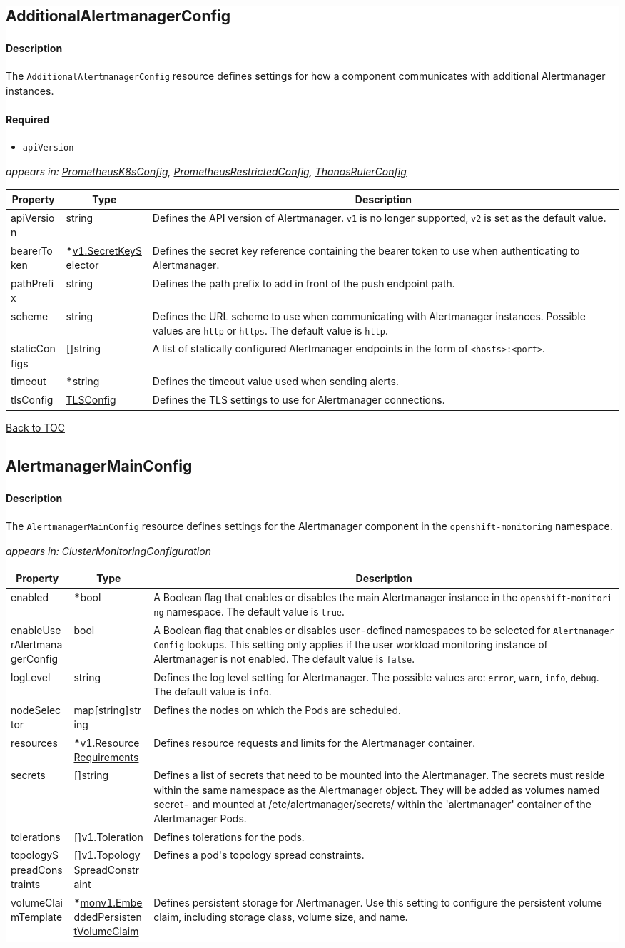 ## AdditionalAlertmanagerConfig

#### Description

The `AdditionalAlertmanagerConfig` resource defines settings for how a component communicates with additional Alertmanager instances.

#### Required
   - ` apiVersion `

<em>appears in: [PrometheusK8sConfig](#prometheusk8sconfig), [PrometheusRestrictedConfig](#prometheusrestrictedconfig), [ThanosRulerConfig](#thanosrulerconfig)</em>

| Property | Type | Description |
| -------- | ---- | ----------- |
| apiVersion | string | Defines the API version of Alertmanager. `v1` is no longer supported, `v2` is set as the default value. |
| bearerToken | *[v1.SecretKeySelector](https://kubernetes.io/docs/reference/generated/kubernetes-api/v1.32/#secretkeyselector-v1-core) | Defines the secret key reference containing the bearer token to use when authenticating to Alertmanager. |
| pathPrefix | string | Defines the path prefix to add in front of the push endpoint path. |
| scheme | string | Defines the URL scheme to use when communicating with Alertmanager instances. Possible values are `http` or `https`. The default value is `http`. |
| staticConfigs | []string | A list of statically configured Alertmanager endpoints in the form of `<hosts>:<port>`. |
| timeout | *string | Defines the timeout value used when sending alerts. |
| tlsConfig | [TLSConfig](#tlsconfig) | Defines the TLS settings to use for Alertmanager connections. |

[Back to TOC](#table-of-contents)

## AlertmanagerMainConfig

#### Description

The `AlertmanagerMainConfig` resource defines settings for the Alertmanager component in the `openshift-monitoring` namespace.


<em>appears in: [ClusterMonitoringConfiguration](#clustermonitoringconfiguration)</em>

| Property | Type | Description |
| -------- | ---- | ----------- |
| enabled | *bool | A Boolean flag that enables or disables the main Alertmanager instance in the `openshift-monitoring` namespace. The default value is `true`. |
| enableUserAlertmanagerConfig | bool | A Boolean flag that enables or disables user-defined namespaces to be selected for `AlertmanagerConfig` lookups. This setting only applies if the user workload monitoring instance of Alertmanager is not enabled. The default value is `false`. |
| logLevel | string | Defines the log level setting for Alertmanager. The possible values are: `error`, `warn`, `info`, `debug`. The default value is `info`. |
| nodeSelector | map[string]string | Defines the nodes on which the Pods are scheduled. |
| resources | *[v1.ResourceRequirements](https://kubernetes.io/docs/reference/generated/kubernetes-api/v1.32/#resourcerequirements-v1-core) | Defines resource requests and limits for the Alertmanager container. |
| secrets | []string | Defines a list of secrets that need to be mounted into the Alertmanager. The secrets must reside within the same namespace as the Alertmanager object. They will be added as volumes named secret-<secret-name> and mounted at /etc/alertmanager/secrets/<secret-name> within the 'alertmanager' container of the Alertmanager Pods. |
| tolerations | [][v1.Toleration](https://kubernetes.io/docs/reference/generated/kubernetes-api/v1.32/#toleration-v1-core) | Defines tolerations for the pods. |
| topologySpreadConstraints | []v1.TopologySpreadConstraint | Defines a pod's topology spread constraints. |
| volumeClaimTemplate | *[monv1.EmbeddedPersistentVolumeClaim](https://github.com/prometheus-operator/prometheus-operator/blob/v0.81.0/Documentation/api.md#embeddedpersistentvolumeclaim) | Defines persistent storage for Alertmanager. Use this setting to configure the persistent volume claim, including storage class, volume size, and name. |
